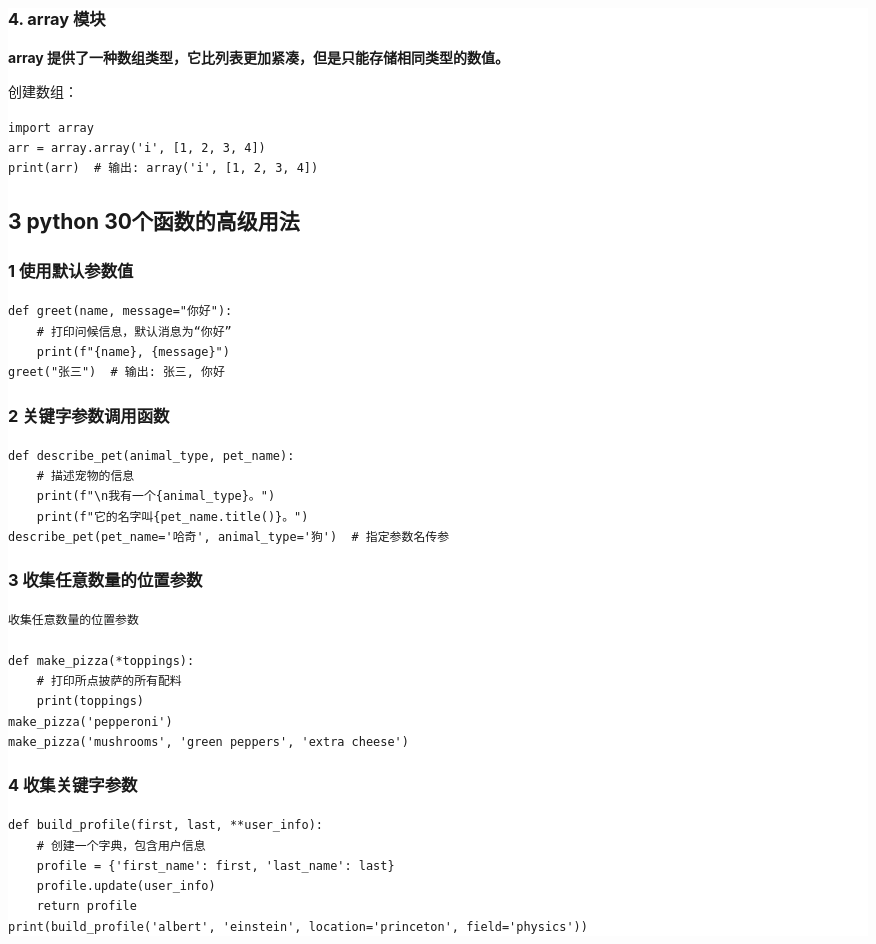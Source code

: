 ### 4. array 模块

**array 提供了一种数组类型，它比列表更加紧凑，但是只能存储相同类型的数值。**

创建数组：

```
import array
arr = array.array('i', [1, 2, 3, 4])
print(arr)  # 输出: array('i', [1, 2, 3, 4])
```

## 3 python 30个函数的高级用法

### **1 使用默认参数值**

```
def greet(name, message="你好"):
    # 打印问候信息，默认消息为“你好”
    print(f"{name}, {message}")
greet("张三")  # 输出: 张三, 你好
```

### **2 关键字参数调用函数**

```
def describe_pet(animal_type, pet_name):
    # 描述宠物的信息
    print(f"\n我有一个{animal_type}。")
    print(f"它的名字叫{pet_name.title()}。")
describe_pet(pet_name='哈奇', animal_type='狗')  # 指定参数名传参
```

### **3 收集任意数量的位置参数**

```
收集任意数量的位置参数

def make_pizza(*toppings):
    # 打印所点披萨的所有配料
    print(toppings)
make_pizza('pepperoni')
make_pizza('mushrooms', 'green peppers', 'extra cheese')
```

### **4 收集关键字参数**

```
def build_profile(first, last, **user_info):
    # 创建一个字典，包含用户信息
    profile = {'first_name': first, 'last_name': last}
    profile.update(user_info)
    return profile
print(build_profile('albert', 'einstein', location='princeton', field='physics'))
```
